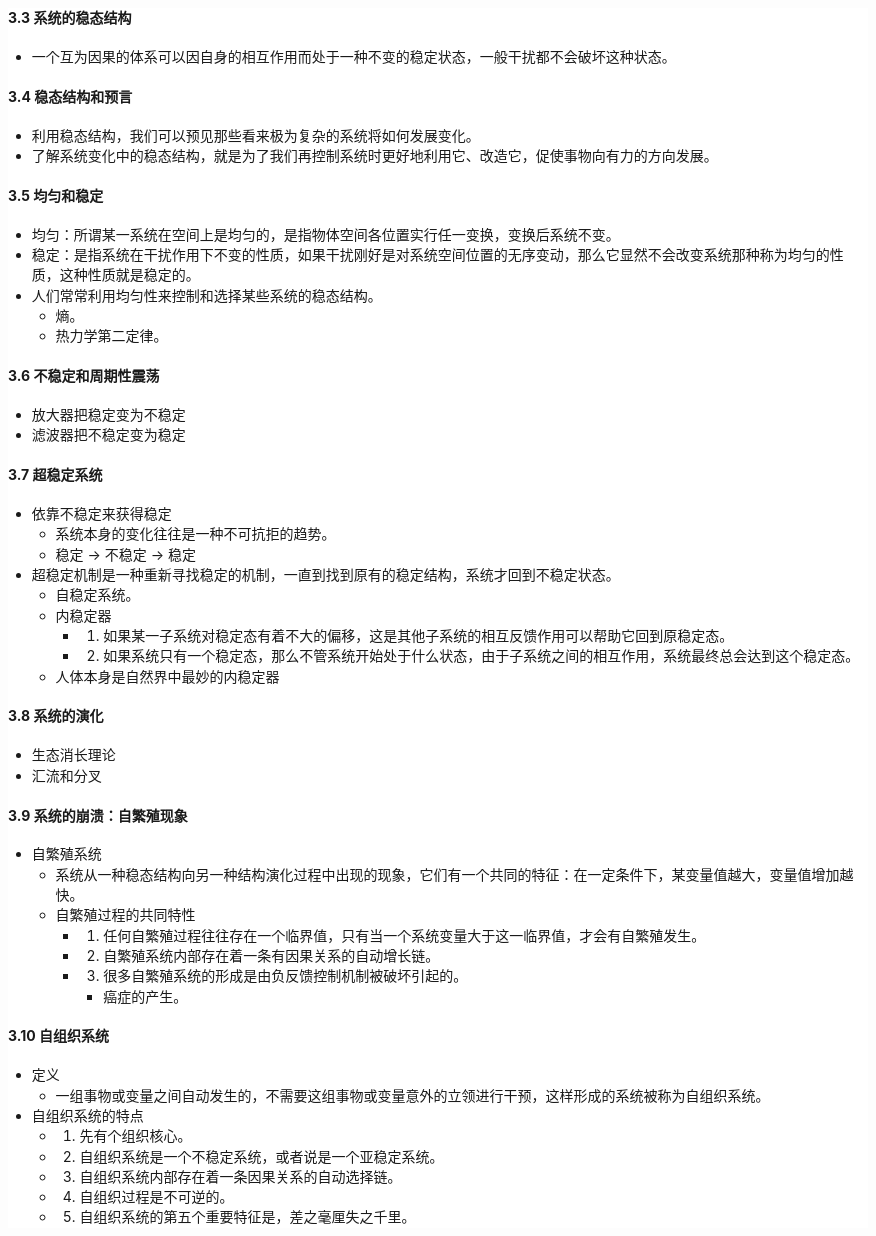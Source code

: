 #### 3.3 系统的稳态结构
* 一个互为因果的体系可以因自身的相互作用而处于一种不变的稳定状态，一般干扰都不会破坏这种状态。

#### 3.4 稳态结构和预言
* 利用稳态结构，我们可以预见那些看来极为复杂的系统将如何发展变化。
* 了解系统变化中的稳态结构，就是为了我们再控制系统时更好地利用它、改造它，促使事物向有力的方向发展。

#### 3.5 均匀和稳定
* 均匀：所谓某一系统在空间上是均匀的，是指物体空间各位置实行任一变换，变换后系统不变。
* 稳定：是指系统在干扰作用下不变的性质，如果干扰刚好是对系统空间位置的无序变动，那么它显然不会改变系统那种称为均匀的性质，这种性质就是稳定的。
* 人们常常利用均匀性来控制和选择某些系统的稳态结构。
   * 熵。
   * 热力学第二定律。

#### 3.6 不稳定和周期性震荡
* 放大器把稳定变为不稳定
* 滤波器把不稳定变为稳定

#### 3.7 超稳定系统
* 依靠不稳定来获得稳定
   * 系统本身的变化往往是一种不可抗拒的趋势。
   * 稳定 -> 不稳定 -> 稳定
* 超稳定机制是一种重新寻找稳定的机制，一直到找到原有的稳定结构，系统才回到不稳定状态。
   * 自稳定系统。
   * 内稳定器
      * 1. 如果某一子系统对稳定态有着不大的偏移，这是其他子系统的相互反馈作用可以帮助它回到原稳定态。
      * 2. 如果系统只有一个稳定态，那么不管系统开始处于什么状态，由于子系统之间的相互作用，系统最终总会达到这个稳定态。
   * 人体本身是自然界中最妙的内稳定器

#### 3.8 系统的演化
* 生态消长理论
* 汇流和分叉

#### 3.9 系统的崩溃：自繁殖现象
* 自繁殖系统
   * 系统从一种稳态结构向另一种结构演化过程中出现的现象，它们有一个共同的特征：在一定条件下，某变量值越大，变量值增加越快。
   * 自繁殖过程的共同特性
      * 1. 任何自繁殖过程往往存在一个临界值，只有当一个系统变量大于这一临界值，才会有自繁殖发生。
      * 2. 自繁殖系统内部存在着一条有因果关系的自动增长链。
      * 3. 很多自繁殖系统的形成是由负反馈控制机制被破坏引起的。
         * 癌症的产生。

#### 3.10 自组织系统
* 定义
   * 一组事物或变量之间自动发生的，不需要这组事物或变量意外的立领进行干预，这样形成的系统被称为自组织系统。
* 自组织系统的特点
   * 1. 先有个组织核心。
   * 2. 自组织系统是一个不稳定系统，或者说是一个亚稳定系统。
   * 3. 自组织系统内部存在着一条因果关系的自动选择链。
   * 4. 自组织过程是不可逆的。
   * 5. 自组织系统的第五个重要特征是，差之毫厘失之千里。

